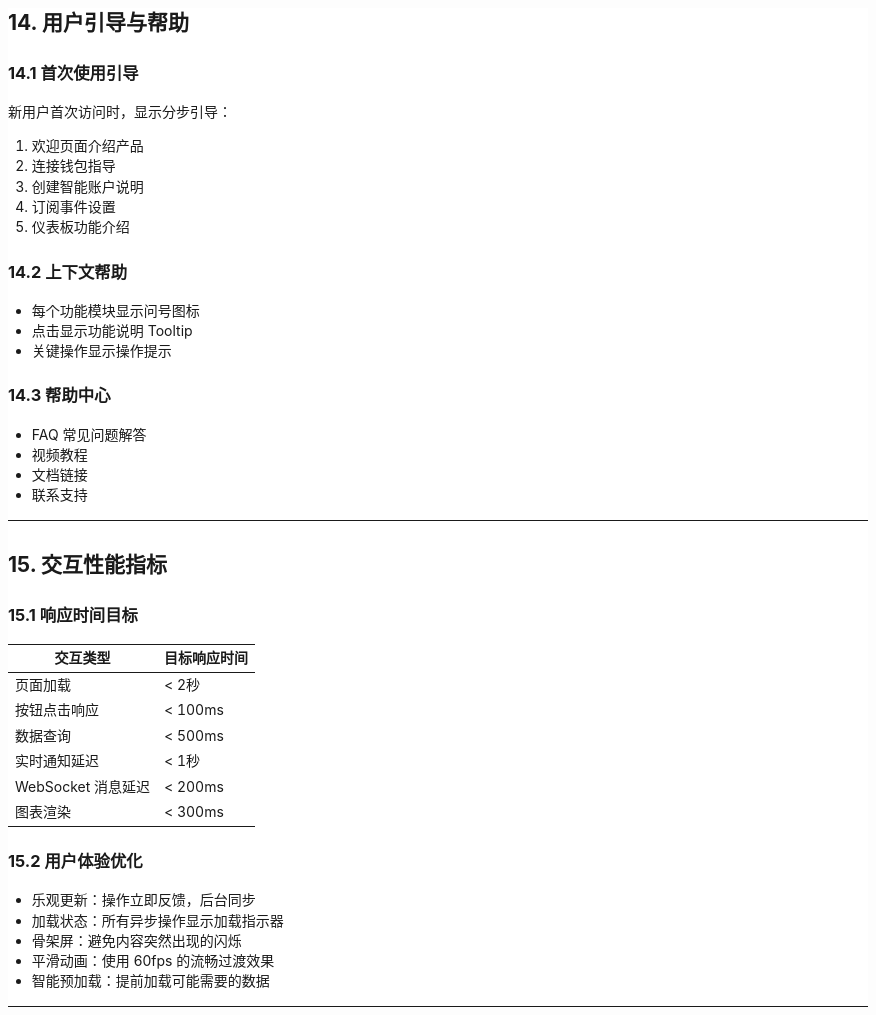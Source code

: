
## 14. 用户引导与帮助

### 14.1 首次使用引导

新用户首次访问时，显示分步引导：
1. 欢迎页面介绍产品
2. 连接钱包指导
3. 创建智能账户说明
4. 订阅事件设置
5. 仪表板功能介绍

### 14.2 上下文帮助

- 每个功能模块显示问号图标
- 点击显示功能说明 Tooltip
- 关键操作显示操作提示

### 14.3 帮助中心

- FAQ 常见问题解答
- 视频教程
- 文档链接
- 联系支持

---

## 15. 交互性能指标

### 15.1 响应时间目标

| 交互类型 | 目标响应时间 |
|---------|-------------|
| 页面加载 | < 2秒 |
| 按钮点击响应 | < 100ms |
| 数据查询 | < 500ms |
| 实时通知延迟 | < 1秒 |
| WebSocket 消息延迟 | < 200ms |
| 图表渲染 | < 300ms |

### 15.2 用户体验优化

- 乐观更新：操作立即反馈，后台同步
- 加载状态：所有异步操作显示加载指示器
- 骨架屏：避免内容突然出现的闪烁
- 平滑动画：使用 60fps 的流畅过渡效果
- 智能预加载：提前加载可能需要的数据

---